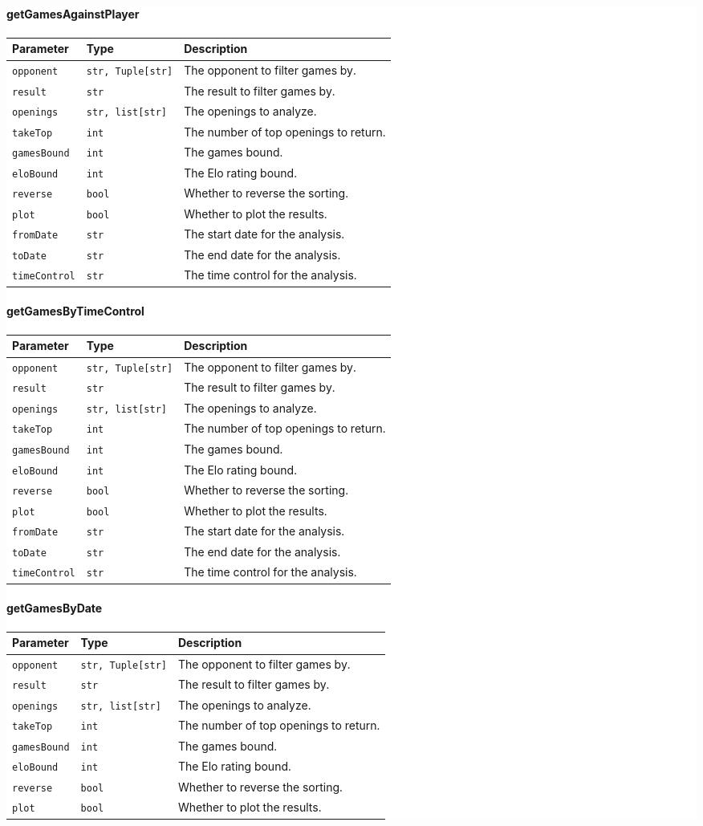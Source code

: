 #### getGamesAgainstPlayer

| Parameter | Type | Description |
| :-------- | :--- | :----------- |
| `opponent` | `str, Tuple[str]` | The opponent to filter games by. |
| `result` | `str` | The result to filter games by. |
| `openings` | `str, list[str]` | The openings to analyze. |
| `takeTop` | `int` | The number of top openings to return. |
| `gamesBound` | `int` | The games bound. |
| `eloBound` | `int` | The Elo rating bound. |
| `reverse` | `bool` | Whether to reverse the sorting. |
| `plot` | `bool` | Whether to plot the results. |
| `fromDate` | `str` | The start date for the analysis. |
| `toDate` | `str` | The end date for the analysis. |
| `timeControl` | `str` | The time control for the analysis. |

#### getGamesByTimeControl

| Parameter | Type | Description |
| :-------- | :--- | :----------- |
| `opponent` | `str, Tuple[str]` | The opponent to filter games by. |
| `result` | `str` | The result to filter games by. |
| `openings` | `str, list[str]` | The openings to analyze. |
| `takeTop` | `int` | The number of top openings to return. |
| `gamesBound` | `int` | The games bound. |
| `eloBound` | `int` | The Elo rating bound. |
| `reverse` | `bool` | Whether to reverse the sorting. |
| `plot` | `bool` | Whether to plot the results. |
| `fromDate` | `str` | The start date for the analysis. |
| `toDate` | `str` | The end date for the analysis. |
| `timeControl` | `str` | The time control for the analysis. |

#### getGamesByDate

| Parameter | Type | Description |
| :-------- | :--- | :----------- |
| `opponent` | `str, Tuple[str]` | The opponent to filter games by. |
| `result` | `str` | The result to filter games by. |
| `openings` | `str, list[str]` | The openings to analyze. |
| `takeTop` | `int` | The number of top openings to return. |
| `gamesBound` | `int` | The games bound. |
| `eloBound` | `int` | The Elo rating bound. |
| `reverse` | `bool` | Whether to reverse the sorting. |
| `plot` | `bool` | Whether to plot the results. |